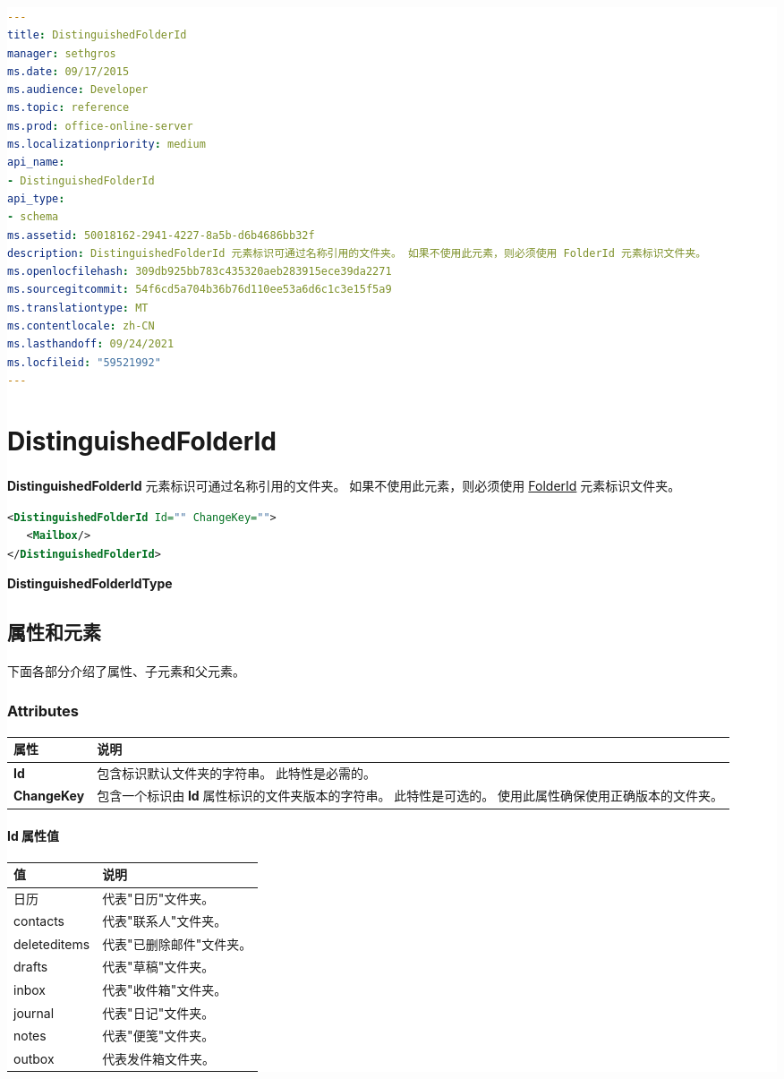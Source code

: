 ```yaml
---
title: DistinguishedFolderId
manager: sethgros
ms.date: 09/17/2015
ms.audience: Developer
ms.topic: reference
ms.prod: office-online-server
ms.localizationpriority: medium
api_name:
- DistinguishedFolderId
api_type:
- schema
ms.assetid: 50018162-2941-4227-8a5b-d6b4686bb32f
description: DistinguishedFolderId 元素标识可通过名称引用的文件夹。 如果不使用此元素，则必须使用 FolderId 元素标识文件夹。
ms.openlocfilehash: 309db925bb783c435320aeb283915ece39da2271
ms.sourcegitcommit: 54f6cd5a704b36b76d110ee53a6d6c1c3e15f5a9
ms.translationtype: MT
ms.contentlocale: zh-CN
ms.lasthandoff: 09/24/2021
ms.locfileid: "59521992"
---
```

# <a name="distinguishedfolderid"></a>DistinguishedFolderId

**DistinguishedFolderId** 元素标识可通过名称引用的文件夹。 如果不使用此元素，则必须使用 [FolderId](folderid.md) 元素标识文件夹。 
  
```XML
<DistinguishedFolderId Id="" ChangeKey="">
   <Mailbox/>
</DistinguishedFolderId>
```

 **DistinguishedFolderIdType**
## <a name="attributes-and-elements"></a>属性和元素

下面各部分介绍了属性、子元素和父元素。
  
### <a name="attributes"></a>Attributes

|**属性**|**说明**|
|:-----|:-----|
|**Id** <br/> |包含标识默认文件夹的字符串。 此特性是必需的。  <br/> |
|**ChangeKey** <br/> |包含一个标识由 **Id** 属性标识的文件夹版本的字符串。 此特性是可选的。 使用此属性确保使用正确版本的文件夹。  <br/> |
   
#### <a name="id-attribute-values"></a>Id 属性值

|**值**|**说明**|
|:-----|:-----|
|日历  <br/> |代表"日历"文件夹。  <br/> |
|contacts  <br/> |代表"联系人"文件夹。  <br/> |
|deleteditems  <br/> |代表"已删除邮件"文件夹。  <br/> |
|drafts  <br/> |代表"草稿"文件夹。  <br/> |
|inbox  <br/> |代表"收件箱"文件夹。  <br/> |
|journal  <br/> |代表"日记"文件夹。  <br/> |
|notes  <br/> |代表"便笺"文件夹。  <br/> |
|outbox  <br/> |代表发件箱文件夹。  <br/> |
